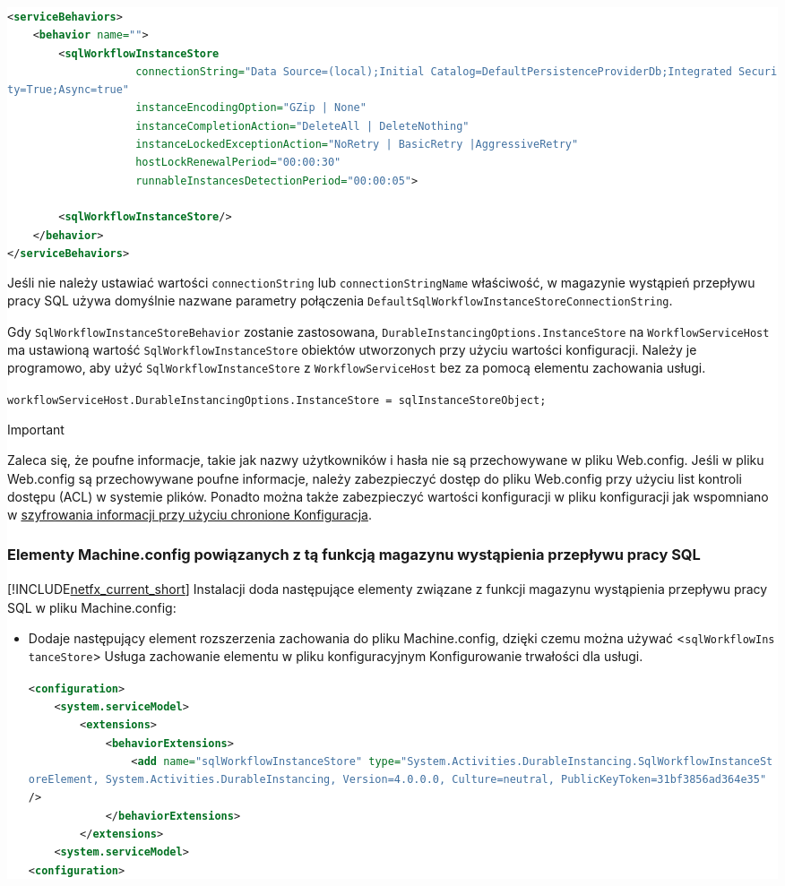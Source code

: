 ```xml  
<serviceBehaviors>  
    <behavior name="">  
        <sqlWorkflowInstanceStore   
                    connectionString="Data Source=(local);Initial Catalog=DefaultPersistenceProviderDb;Integrated Security=True;Async=true"  
                    instanceEncodingOption="GZip | None"  
                    instanceCompletionAction="DeleteAll | DeleteNothing"  
                    instanceLockedExceptionAction="NoRetry | BasicRetry |AggressiveRetry"  
                    hostLockRenewalPeriod="00:00:30"   
                    runnableInstancesDetectionPeriod="00:00:05">  
  
        <sqlWorkflowInstanceStore/>  
    </behavior>  
</serviceBehaviors>  
```  
  
 Jeśli nie należy ustawiać wartości `connectionString` lub `connectionStringName` właściwość, w magazynie wystąpień przepływu pracy SQL używa domyślnie nazwane parametry połączenia `DefaultSqlWorkflowInstanceStoreConnectionString`.  
  
 Gdy `SqlWorkflowInstanceStoreBehavior` zostanie zastosowana, `DurableInstancingOptions.InstanceStore` na `WorkflowServiceHost` ma ustawioną wartość `SqlWorkflowInstanceStore` obiektów utworzonych przy użyciu wartości konfiguracji. Należy je programowo, aby użyć `SqlWorkflowInstanceStore` z `WorkflowServiceHost` bez za pomocą elementu zachowania usługi.  
  
```  
workflowServiceHost.DurableInstancingOptions.InstanceStore = sqlInstanceStoreObject;  
```  
  
> [!IMPORTANT]
>  Zaleca się, że poufne informacje, takie jak nazwy użytkowników i hasła nie są przechowywane w pliku Web.config. Jeśli w pliku Web.config są przechowywane poufne informacje, należy zabezpieczyć dostęp do pliku Web.config przy użyciu list kontroli dostępu (ACL) w systemie plików. Ponadto można także zabezpieczyć wartości konfiguracji w pliku konfiguracji jak wspomniano w [szyfrowania informacji przy użyciu chronione Konfiguracja](http://go.microsoft.com/fwlink/?LinkId=178419).  
  
### <a name="machineconfig-elements-related-to-the-sql-workflow-instance-store-feature"></a>Elementy Machine.config powiązanych z tą funkcją magazynu wystąpienia przepływu pracy SQL  
 [!INCLUDE[netfx_current_short](../../../includes/netfx-current-short-md.md)] Instalacji doda następujące elementy związane z funkcji magazynu wystąpienia przepływu pracy SQL w pliku Machine.config:  
  
-   Dodaje następujący element rozszerzenia zachowania do pliku Machine.config, dzięki czemu można używać <`sqlWorkflowInstanceStore`> Usługa zachowanie elementu w pliku konfiguracyjnym Konfigurowanie trwałości dla usługi.  
  
    ```xml  
    <configuration>  
        <system.serviceModel>  
            <extensions>  
                <behaviorExtensions>  
                    <add name="sqlWorkflowInstanceStore" type="System.Activities.DurableInstancing.SqlWorkflowInstanceStoreElement, System.Activities.DurableInstancing, Version=4.0.0.0, Culture=neutral, PublicKeyToken=31bf3856ad364e35" />  
                </behaviorExtensions>  
            </extensions>  
        <system.serviceModel>  
    <configuration>  
    ```
